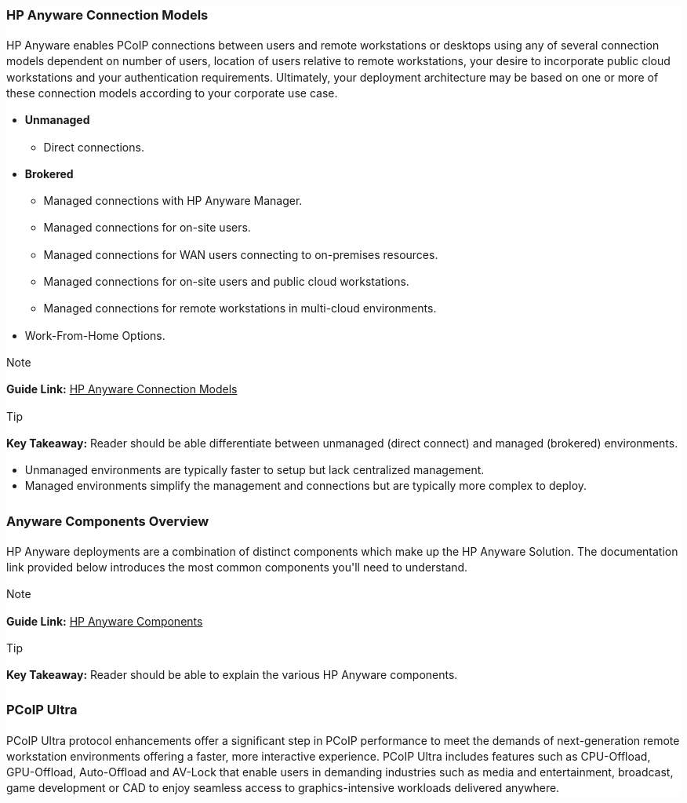 ### HP Anyware Connection Models

HP Anyware enables PCoIP connections between users and remote
workstations or desktops using any of several connection models
dependent on number of users, location of users relative to remote
workstations, your desire to incorporate public cloud workstations and
your authentication requirements. Ultimately, your deployment
architecture may be based on one or more of these connection models
according to your corporate use case.

- **Unmanaged**

  - Direct connections.

- **Brokered**

  - Managed connections with HP Anyware Manager.

  - Managed connections for on-site users.

  - Managed connections for WAN users connecting to on-premises resources.

  - Managed connections for on-site users and public cloud workstations.

  - Managed connections for remote workstations in multi-cloud environments.

- Work-From-Home Options.

> [!NOTE]
> **Guide Link:**
> [HP Anyware Connection Models](https://anyware.hp.com/web-help/pcoip/anyware-architecture-guide/2024.07/connection_models/connection-models/#hp-anyware-connection-models)

> [!TIP]
> **Key Takeaway:** Reader should be able differentiate between unmanaged
> (direct connect) and managed (brokered) environments.
> - Unmanaged environments are typically faster to setup but lack centralized management.
> - Managed environments simplify the management and connections but are typically more complex to deploy.

### Anyware Components Overview

HP Anyware deployments are a combination of distinct components which
make up the HP Anyware Solution. The documentation link provided below
introduces the most common components you'll need to understand.

> [!NOTE]
> **Guide Link:**
> [HP Anyware Components](https://anyware.hp.com/web-help/pcoip/anyware-architecture-guide/2024.07/components/components/#hp-anyware-components)

> [!TIP]
> **Key Takeaway:** Reader should be able to explain the various HP Anyware components.

### PCoIP Ultra

PCoIP Ultra protocol enhancements offer a significant step in PCoIP
performance to meet the demands of next-generation remote workstation
environments offering a faster, more interactive experience. PCoIP
Ultra includes features such as CPU-Offload, GPU-Offload, Auto-Offload
and AV-Lock that enable users in demanding industries such as media
and entertainment, broadcast, game development or CAD to enjoy
seamless access to graphics-intensive workloads delivered anywhere.
